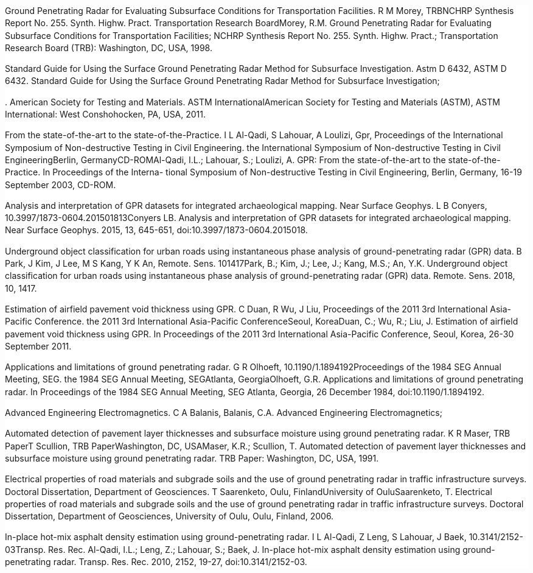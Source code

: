 Ground Penetrating Radar for Evaluating Subsurface Conditions for Transportation Facilities. R M Morey, TRBNCHRP Synthesis Report No. 255. Synth. Highw. Pract. Transportation Research BoardMorey, R.M. Ground Penetrating Radar for Evaluating Subsurface Conditions for Transportation Facilities; NCHRP Synthesis Report No. 255. Synth. Highw. Pract.; Transportation Research Board (TRB): Washington, DC, USA, 1998.

Standard Guide for Using the Surface Ground Penetrating Radar Method for Subsurface Investigation. Astm D 6432, ASTM D 6432. Standard Guide for Using the Surface Ground Penetrating Radar Method for Subsurface Investigation;

. American Society for Testing and Materials. ASTM InternationalAmerican Society for Testing and Materials (ASTM), ASTM International: West Conshohocken, PA, USA, 2011.

From the state-of-the-art to the state-of-the-Practice. I L Al-Qadi, S Lahouar, A Loulizi, Gpr, Proceedings of the International Symposium of Non-destructive Testing in Civil Engineering. the International Symposium of Non-destructive Testing in Civil EngineeringBerlin, GermanyCD-ROMAl-Qadi, I.L.; Lahouar, S.; Loulizi, A. GPR: From the state-of-the-art to the state-of-the-Practice. In Proceedings of the Interna- tional Symposium of Non-destructive Testing in Civil Engineering, Berlin, Germany, 16-19 September 2003, CD-ROM.

Analysis and interpretation of GPR datasets for integrated archaeological mapping. Near Surface Geophys. L B Conyers, 10.3997/1873-0604.201501813Conyers LB. Analysis and interpretation of GPR datasets for integrated archaeological mapping. Near Surface Geophys. 2015, 13, 645-651, doi:10.3997/1873-0604.2015018.

Underground object classification for urban roads using instantaneous phase analysis of ground-penetrating radar (GPR) data. B Park, J Kim, J Lee, M S Kang, Y K An, Remote. Sens. 101417Park, B.; Kim, J.; Lee, J.; Kang, M.S.; An, Y.K. Underground object classification for urban roads using instantaneous phase analysis of ground-penetrating radar (GPR) data. Remote. Sens. 2018, 10, 1417.

Estimation of airfield pavement void thickness using GPR. C Duan, R Wu, J Liu, Proceedings of the 2011 3rd International Asia-Pacific Conference. the 2011 3rd International Asia-Pacific ConferenceSeoul, KoreaDuan, C.; Wu, R.; Liu, J. Estimation of airfield pavement void thickness using GPR. In Proceedings of the 2011 3rd International Asia-Pacific Conference, Seoul, Korea, 26-30 September 2011.

Applications and limitations of ground penetrating radar. G R Olhoeft, 10.1190/1.1894192Proceedings of the 1984 SEG Annual Meeting, SEG. the 1984 SEG Annual Meeting, SEGAtlanta, GeorgiaOlhoeft, G.R. Applications and limitations of ground penetrating radar. In Proceedings of the 1984 SEG Annual Meeting, SEG Atlanta, Georgia, 26 December 1984, doi:10.1190/1.1894192.

Advanced Engineering Electromagnetics. C A Balanis, Balanis, C.A. Advanced Engineering Electromagnetics;

Automated detection of pavement layer thicknesses and subsurface moisture using ground penetrating radar. K R Maser, TRB PaperT Scullion, TRB PaperWashington, DC, USAMaser, K.R.; Scullion, T. Automated detection of pavement layer thicknesses and subsurface moisture using ground penetrating radar. TRB Paper: Washington, DC, USA, 1991.

Electrical properties of road materials and subgrade soils and the use of ground penetrating radar in traffic infrastructure surveys. Doctoral Dissertation, Department of Geosciences. T Saarenketo, Oulu, FinlandUniversity of OuluSaarenketo, T. Electrical properties of road materials and subgrade soils and the use of ground penetrating radar in traffic infrastructure surveys. Doctoral Dissertation, Department of Geosciences, University of Oulu, Oulu, Finland, 2006.

In-place hot-mix asphalt density estimation using ground-penetrating radar. I L Al-Qadi, Z Leng, S Lahouar, J Baek, 10.3141/2152-03Transp. Res. Rec. Al-Qadi, I.L.; Leng, Z.; Lahouar, S.; Baek, J. In-place hot-mix asphalt density estimation using ground-penetrating radar. Transp. Res. Rec. 2010, 2152, 19-27, doi:10.3141/2152-03.
